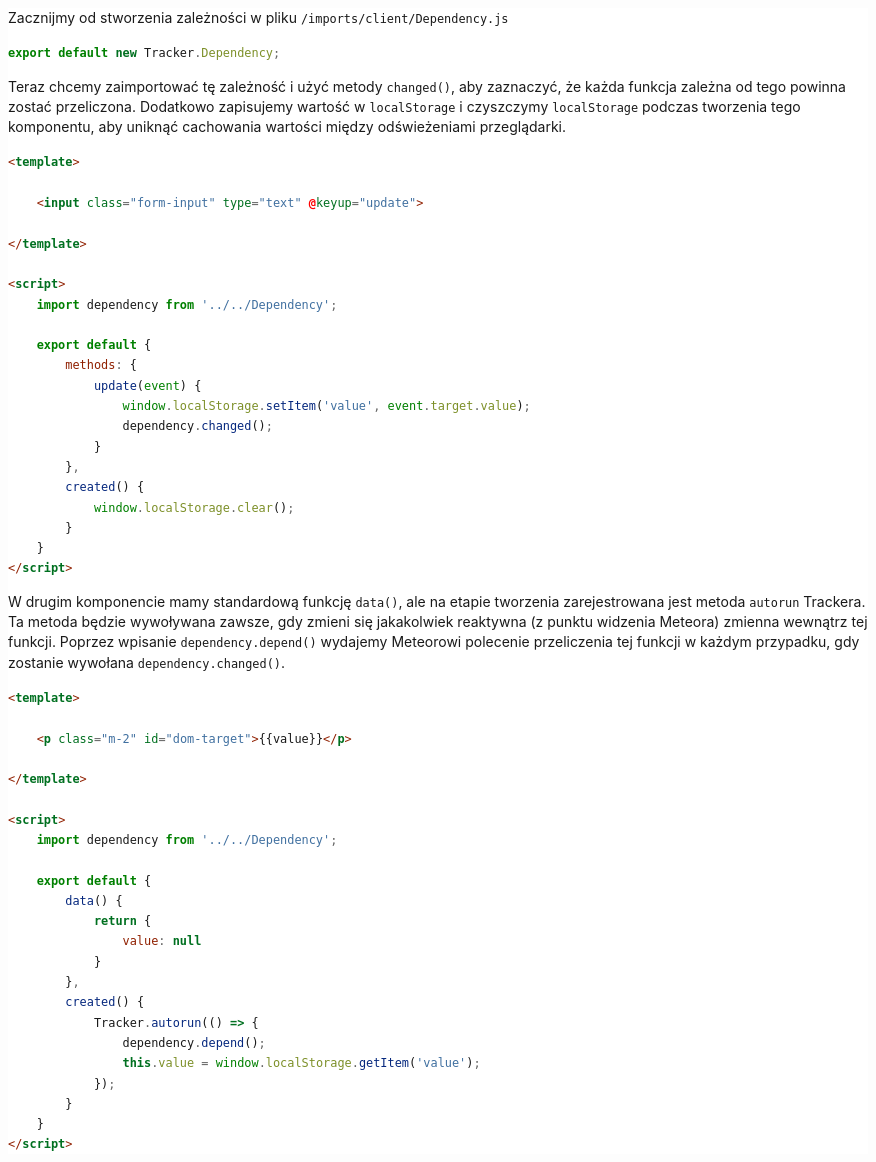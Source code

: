 Zacznijmy od stworzenia zależności w pliku `/imports/client/Dependency.js`

```js
export default new Tracker.Dependency;
```

Teraz chcemy zaimportować tę zależność i użyć metody `changed()`, aby zaznaczyć, że każda funkcja zależna od tego powinna zostać przeliczona. Dodatkowo zapisujemy wartość w `localStorage` i czyszczymy `localStorage` podczas tworzenia tego komponentu, aby uniknąć cachowania wartości między odświeżeniami przeglądarki.

```html
<template>

    <input class="form-input" type="text" @keyup="update">

</template>

<script>
    import dependency from '../../Dependency';

    export default {
        methods: {
            update(event) {
                window.localStorage.setItem('value', event.target.value);
                dependency.changed();
            }
        },
        created() {
            window.localStorage.clear();
        }
    }
</script>
```

W drugim komponencie mamy standardową funkcję `data()`, ale na etapie tworzenia zarejestrowana jest metoda `autorun` Trackera. Ta metoda będzie wywoływana zawsze, gdy zmieni się jakakolwiek reaktywna (z punktu widzenia Meteora) zmienna wewnątrz tej funkcji. Poprzez wpisanie `dependency.depend()` wydajemy Meteorowi polecenie przeliczenia tej funkcji w każdym przypadku, gdy zostanie wywołana `dependency.changed()`.

```html
<template>

    <p class="m-2" id="dom-target">{{value}}</p>

</template>

<script>
    import dependency from '../../Dependency';

    export default {
        data() {
            return {
                value: null
            }
        },
        created() {
            Tracker.autorun(() => {
                dependency.depend();
                this.value = window.localStorage.getItem('value');
            });
        }
    }
</script>
```
